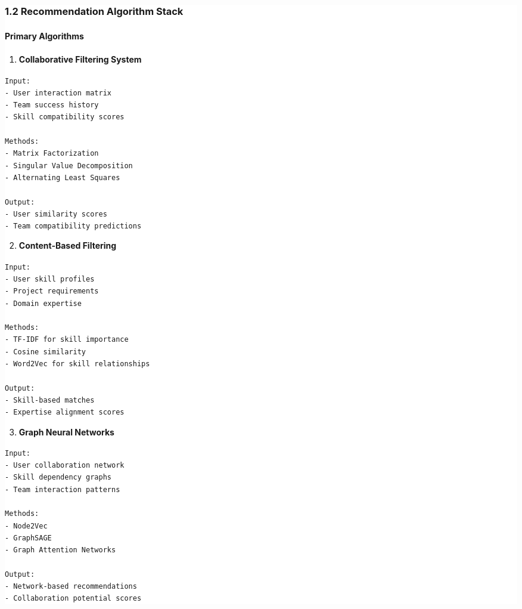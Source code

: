 ### 1.2 Recommendation Algorithm Stack

#### Primary Algorithms

1. **Collaborative Filtering System**
```plaintext
Input:
- User interaction matrix
- Team success history
- Skill compatibility scores

Methods:
- Matrix Factorization
- Singular Value Decomposition
- Alternating Least Squares

Output:
- User similarity scores
- Team compatibility predictions
```

2. **Content-Based Filtering**
```plaintext
Input:
- User skill profiles
- Project requirements
- Domain expertise

Methods:
- TF-IDF for skill importance
- Cosine similarity
- Word2Vec for skill relationships

Output:
- Skill-based matches
- Expertise alignment scores
```

3. **Graph Neural Networks**
```plaintext
Input:
- User collaboration network
- Skill dependency graphs
- Team interaction patterns

Methods:
- Node2Vec
- GraphSAGE
- Graph Attention Networks

Output:
- Network-based recommendations
- Collaboration potential scores
```
